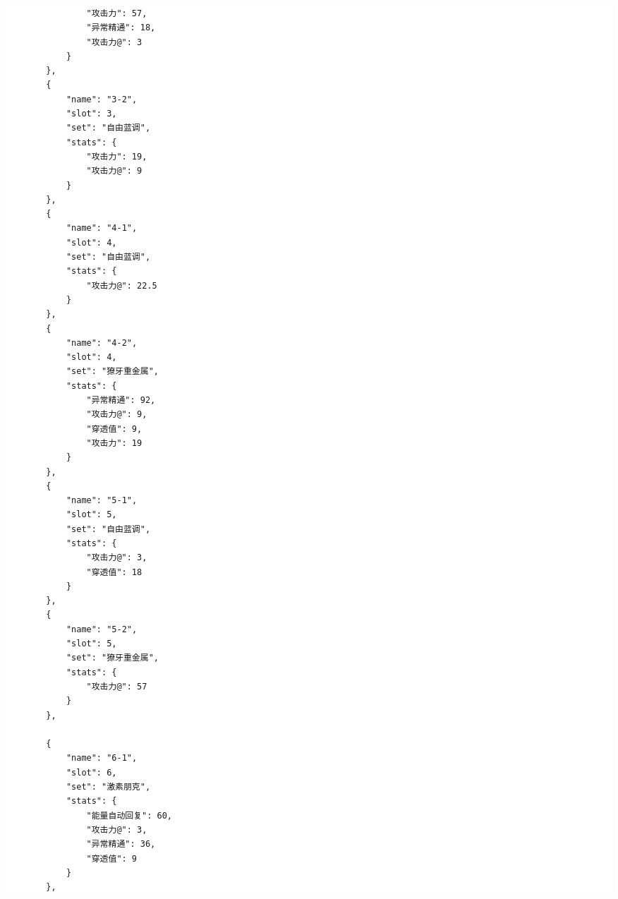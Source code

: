```
                "攻击力": 57,
                "异常精通": 18,
                "攻击力@": 3
            }
        },
        {
            "name": "3-2",
            "slot": 3,
            "set": "自由蓝调",
            "stats": {
                "攻击力": 19,
                "攻击力@": 9
            }
        },
        {
            "name": "4-1",
            "slot": 4,
            "set": "自由蓝调",
            "stats": {
                "攻击力@": 22.5
            }
        },
        {
            "name": "4-2",
            "slot": 4,
            "set": "獠牙重金属",
            "stats": {
                "异常精通": 92,
                "攻击力@": 9,
                "穿透值": 9,
                "攻击力": 19
            }
        },
        {
            "name": "5-1",
            "slot": 5,
            "set": "自由蓝调",
            "stats": {
                "攻击力@": 3,
                "穿透值": 18
            }
        },
        {
            "name": "5-2",
            "slot": 5,
            "set": "獠牙重金属",
            "stats": {
                "攻击力@": 57
            }
        },

        {
            "name": "6-1",
            "slot": 6,
            "set": "激素朋克",
            "stats": {
                "能量自动回复": 60,
                "攻击力@": 3,
                "异常精通": 36,
                "穿透值": 9
            }
        },

```